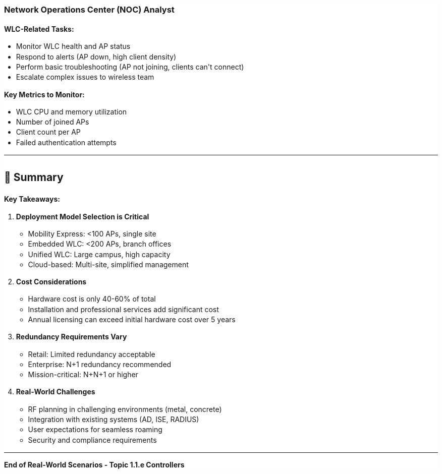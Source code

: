 
### Network Operations Center (NOC) Analyst

**WLC-Related Tasks:**
- Monitor WLC health and AP status
- Respond to alerts (AP down, high client density)
- Perform basic troubleshooting (AP not joining, clients can't connect)
- Escalate complex issues to wireless team

**Key Metrics to Monitor:**
- WLC CPU and memory utilization
- Number of joined APs
- Client count per AP
- Failed authentication attempts

---

## 🏁 Summary

**Key Takeaways:**

1. **Deployment Model Selection is Critical**
   - Mobility Express: &lt;100 APs, single site
   - Embedded WLC: &lt;200 APs, branch offices
   - Unified WLC: Large campus, high capacity
   - Cloud-based: Multi-site, simplified management

2. **Cost Considerations**
   - Hardware cost is only 40-60% of total
   - Installation and professional services add significant cost
   - Annual licensing can exceed initial hardware cost over 5 years

3. **Redundancy Requirements Vary**
   - Retail: Limited redundancy acceptable
   - Enterprise: N+1 redundancy recommended
   - Mission-critical: N+N+1 or higher

4. **Real-World Challenges**
   - RF planning in challenging environments (metal, concrete)
   - Integration with existing systems (AD, ISE, RADIUS)
   - User expectations for seamless roaming
   - Security and compliance requirements

---

**End of Real-World Scenarios - Topic 1.1.e Controllers**